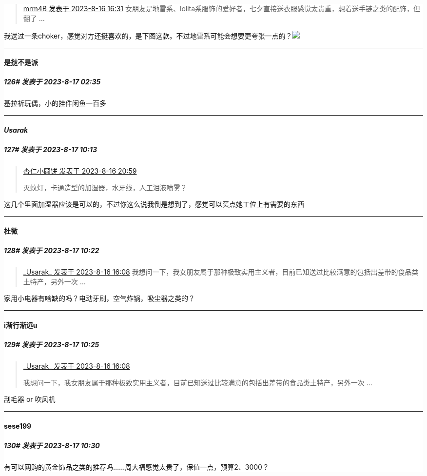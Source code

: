 <blockquote><a href="httphttps://bbs.saraba1st.com/2b/forum.php?mod=redirect&amp;goto=findpost&amp;pid=62048858&amp;ptid=2130040" target="_blank">mrm4B 发表于 2023-8-16 16:31</a>
女朋友是地雷系、lolita系服饰的爱好者，七夕直接送衣服感觉太贵重，想着送手链之类的配饰，但翻了 ...</blockquote>
我送过一条choker，感觉对方还挺喜欢的，是下图这款。不过地雷系可能会想要更夸张一点的？<img src="https://p.sda1.dev/12/8e31bbd02150fc407525cd4b69a42c4d/CMP_20230816232249566.jpg" referrerpolicy="no-referrer">


*****

####  是挞不是派  
##### 126#       发表于 2023-8-17 02:35

基拉祈玩偶，小的挂件闲鱼一百多


*****

####  _Usarak_  
##### 127#       发表于 2023-8-17 10:13

<blockquote><a href="httphttps://bbs.saraba1st.com/2b/forum.php?mod=redirect&amp;goto=findpost&amp;pid=62052236&amp;ptid=2130040" target="_blank">杏仁小圆饼 发表于 2023-8-16 20:59</a>

灭蚊灯，卡通造型的加湿器，水牙线，人工泪液喷雾？</blockquote>
这几个里面加湿器应该是可以的，不过你这么说我倒是想到了，感觉可以买点她工位上有需要的东西


*****

####  杜微  
##### 128#       发表于 2023-8-17 10:22

<blockquote><a href="httphttps://bbs.saraba1st.com/2b/forum.php?mod=redirect&amp;goto=findpost&amp;pid=62048498&amp;ptid=2130040" target="_blank">_Usarak_ 发表于 2023-8-16 16:08</a>
我想问一下，我女朋友属于那种极致实用主义者，目前已知送过比较满意的包括出差带的食品类土特产，另外一次 ...</blockquote>
家用小电器有啥缺的吗？电动牙刷，空气炸锅，吸尘器之类的？


*****

####  i渐行渐远u  
##### 129#       发表于 2023-8-17 10:25

<blockquote><a href="httphttps://bbs.saraba1st.com/2b/forum.php?mod=redirect&amp;goto=findpost&amp;pid=62048498&amp;ptid=2130040" target="_blank">_Usarak_ 发表于 2023-8-16 16:08</a>

我想问一下，我女朋友属于那种极致实用主义者，目前已知送过比较满意的包括出差带的食品类土特产，另外一次 ...</blockquote>
刮毛器 or 吹风机

*****

####  sese199  
##### 130#       发表于 2023-8-17 10:30

有可以网购的黄金饰品之类的推荐吗……周大福感觉太贵了，保值一点，预算2、3000？

